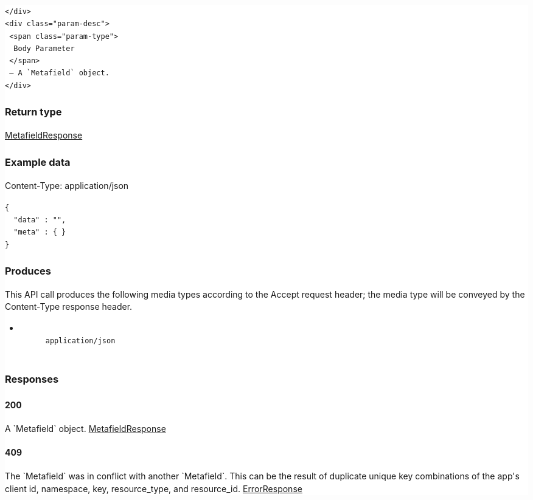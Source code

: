     </div>
    <div class="param-desc">
     <span class="param-type">
      Body Parameter
     </span>
     — A `Metafield` object.
    </div>
   </div>
   <h3 class="field-label">
    Return type
   </h3>
   <div class="return-type">
    <a href="#MetafieldResponse">
     MetafieldResponse
    </a>
   </div>
   <h3 class="field-label">
    Example data
   </h3>
   <div class="example-data-content-type">
    Content-Type: application/json
   </div>
   <pre class="example"><code>{
  "data" : "",
  "meta" : { }
}</code></pre>
   <h3 class="field-label">
    Produces
   </h3>
   This API call produces the following media types according to the
   <span class="header">
    Accept
   </span>
   request header;
    the media type will be conveyed by the
   <span class="heaader">
    Content-Type
   </span>
   response header.
   <ul>
    <li>
     <code>
      application/json
     </code>
    </li>
   </ul>
   <h3 class="field-label">
    Responses
   </h3>
   <h4 class="field-label">
    200
   </h4>
   A `Metafield` object.
   <a href="#MetafieldResponse">
    MetafieldResponse
   </a>
   <h4 class="field-label">
    409
   </h4>
   The `Metafield` was in conflict with another `Metafield`. This can be the result of duplicate unique key combinations of the app's client id, namespace, key, resource_type, and resource_id.
   <a href="#ErrorResponse">
    ErrorResponse
   </a>